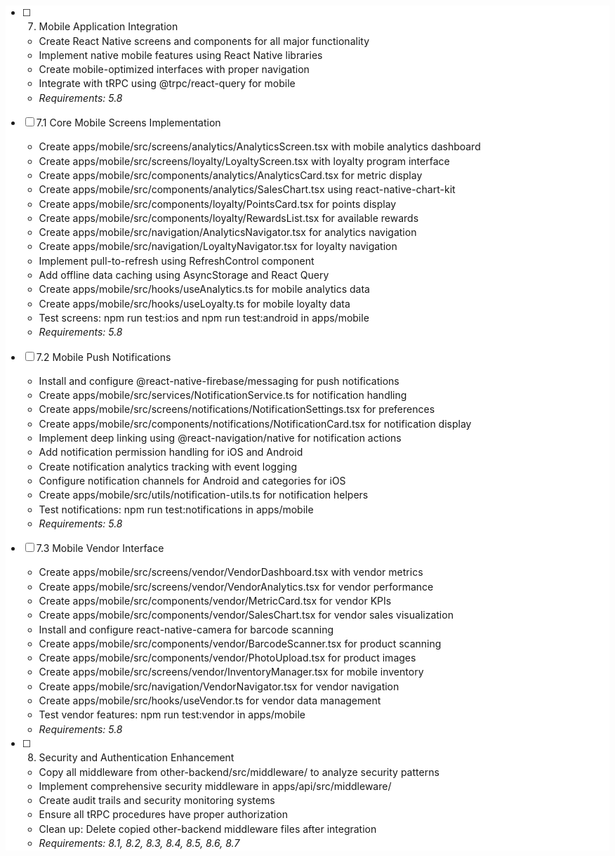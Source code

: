 - [ ] 7. Mobile Application Integration
  - Create React Native screens and components for all major functionality
  - Implement native mobile features using React Native libraries
  - Create mobile-optimized interfaces with proper navigation
  - Integrate with tRPC using @trpc/react-query for mobile
  - _Requirements: 5.8_

- [ ] 7.1 Core Mobile Screens Implementation
  - Create apps/mobile/src/screens/analytics/AnalyticsScreen.tsx with mobile analytics dashboard
  - Create apps/mobile/src/screens/loyalty/LoyaltyScreen.tsx with loyalty program interface
  - Create apps/mobile/src/components/analytics/AnalyticsCard.tsx for metric display
  - Create apps/mobile/src/components/analytics/SalesChart.tsx using react-native-chart-kit
  - Create apps/mobile/src/components/loyalty/PointsCard.tsx for points display
  - Create apps/mobile/src/components/loyalty/RewardsList.tsx for available rewards
  - Create apps/mobile/src/navigation/AnalyticsNavigator.tsx for analytics navigation
  - Create apps/mobile/src/navigation/LoyaltyNavigator.tsx for loyalty navigation
  - Implement pull-to-refresh using RefreshControl component
  - Add offline data caching using AsyncStorage and React Query
  - Create apps/mobile/src/hooks/useAnalytics.ts for mobile analytics data
  - Create apps/mobile/src/hooks/useLoyalty.ts for mobile loyalty data
  - Test screens: npm run test:ios and npm run test:android in apps/mobile
  - _Requirements: 5.8_

- [ ] 7.2 Mobile Push Notifications
  - Install and configure @react-native-firebase/messaging for push notifications
  - Create apps/mobile/src/services/NotificationService.ts for notification handling
  - Create apps/mobile/src/screens/notifications/NotificationSettings.tsx for preferences
  - Create apps/mobile/src/components/notifications/NotificationCard.tsx for notification display
  - Implement deep linking using @react-navigation/native for notification actions
  - Add notification permission handling for iOS and Android
  - Create notification analytics tracking with event logging
  - Configure notification channels for Android and categories for iOS
  - Create apps/mobile/src/utils/notification-utils.ts for notification helpers
  - Test notifications: npm run test:notifications in apps/mobile
  - _Requirements: 5.8_

- [ ] 7.3 Mobile Vendor Interface
  - Create apps/mobile/src/screens/vendor/VendorDashboard.tsx with vendor metrics
  - Create apps/mobile/src/screens/vendor/VendorAnalytics.tsx for vendor performance
  - Create apps/mobile/src/components/vendor/MetricCard.tsx for vendor KPIs
  - Create apps/mobile/src/components/vendor/SalesChart.tsx for vendor sales visualization
  - Install and configure react-native-camera for barcode scanning
  - Create apps/mobile/src/components/vendor/BarcodeScanner.tsx for product scanning
  - Create apps/mobile/src/components/vendor/PhotoUpload.tsx for product images
  - Create apps/mobile/src/screens/vendor/InventoryManager.tsx for mobile inventory
  - Create apps/mobile/src/navigation/VendorNavigator.tsx for vendor navigation
  - Create apps/mobile/src/hooks/useVendor.ts for vendor data management
  - Test vendor features: npm run test:vendor in apps/mobile
  - _Requirements: 5.8_

- [ ] 8. Security and Authentication Enhancement
  - Copy all middleware from other-backend/src/middleware/ to analyze security patterns
  - Implement comprehensive security middleware in apps/api/src/middleware/
  - Create audit trails and security monitoring systems
  - Ensure all tRPC procedures have proper authorization
  - Clean up: Delete copied other-backend middleware files after integration
  - _Requirements: 8.1, 8.2, 8.3, 8.4, 8.5, 8.6, 8.7_
